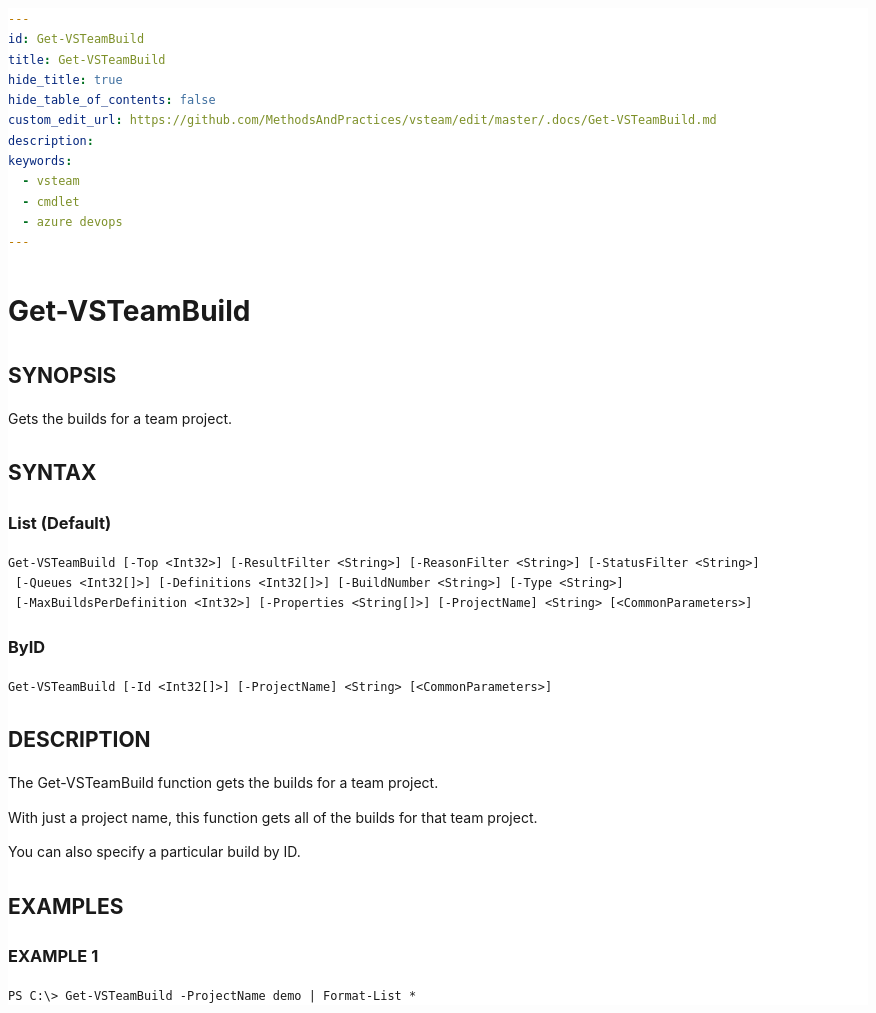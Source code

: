```yaml
---
id: Get-VSTeamBuild
title: Get-VSTeamBuild
hide_title: true
hide_table_of_contents: false
custom_edit_url: https://github.com/MethodsAndPractices/vsteam/edit/master/.docs/Get-VSTeamBuild.md
description: 
keywords:
  - vsteam
  - cmdlet
  - azure devops
---
```


# Get-VSTeamBuild

## SYNOPSIS
Gets the builds for a team project.

## SYNTAX

### List (Default)
```
Get-VSTeamBuild [-Top <Int32>] [-ResultFilter <String>] [-ReasonFilter <String>] [-StatusFilter <String>]
 [-Queues <Int32[]>] [-Definitions <Int32[]>] [-BuildNumber <String>] [-Type <String>]
 [-MaxBuildsPerDefinition <Int32>] [-Properties <String[]>] [-ProjectName] <String> [<CommonParameters>]
```

### ByID
```
Get-VSTeamBuild [-Id <Int32[]>] [-ProjectName] <String> [<CommonParameters>]
```

## DESCRIPTION
The Get-VSTeamBuild function gets the builds for a team project.

With just a project name, this function gets all of the builds for that team project.

You can also specify a particular build by ID.

## EXAMPLES

### EXAMPLE 1
```
PS C:\> Get-VSTeamBuild -ProjectName demo | Format-List *
```
